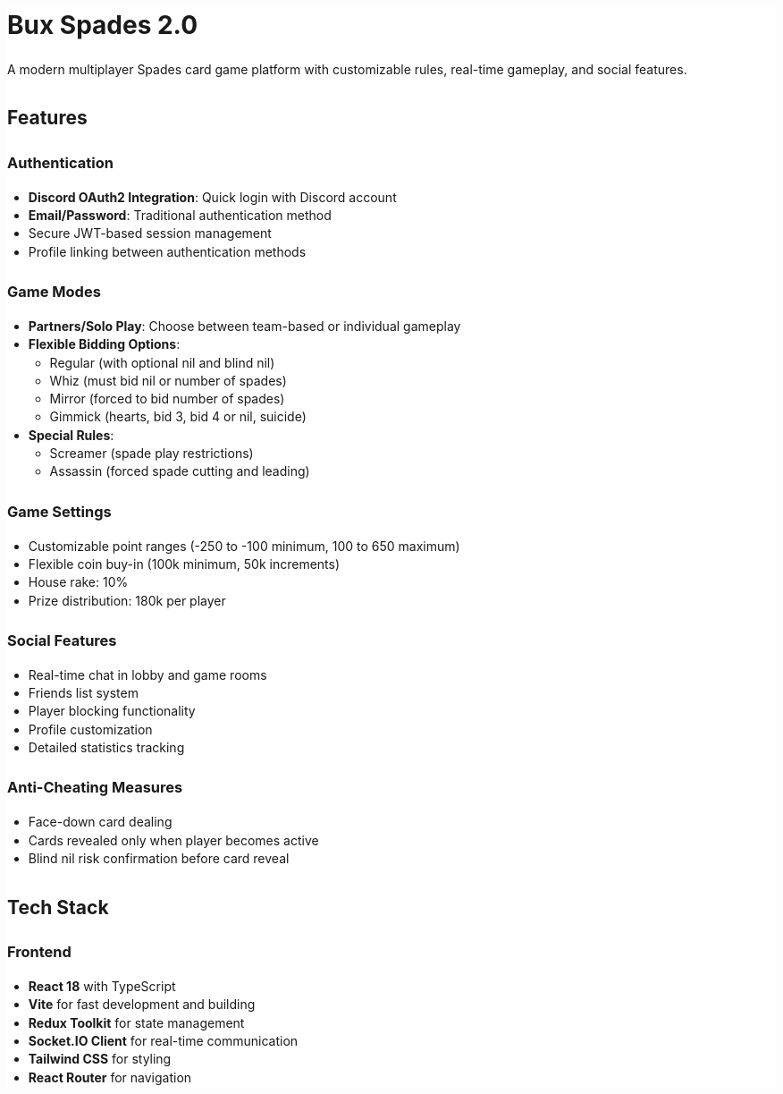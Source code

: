 # Bux Spades 2.0

A modern multiplayer Spades card game platform with customizable rules, real-time gameplay, and social features.

## Features

### Authentication
- **Discord OAuth2 Integration**: Quick login with Discord account
- **Email/Password**: Traditional authentication method
- Secure JWT-based session management
- Profile linking between authentication methods

### Game Modes
- **Partners/Solo Play**: Choose between team-based or individual gameplay
- **Flexible Bidding Options**:
  - Regular (with optional nil and blind nil)
  - Whiz (must bid nil or number of spades)
  - Mirror (forced to bid number of spades)
  - Gimmick (hearts, bid 3, bid 4 or nil, suicide)
- **Special Rules**:
  - Screamer (spade play restrictions)
  - Assassin (forced spade cutting and leading)

### Game Settings
- Customizable point ranges (-250 to -100 minimum, 100 to 650 maximum)
- Flexible coin buy-in (100k minimum, 50k increments)
- House rake: 10%
- Prize distribution: 180k per player

### Social Features
- Real-time chat in lobby and game rooms
- Friends list system
- Player blocking functionality
- Profile customization
- Detailed statistics tracking

### Anti-Cheating Measures
- Face-down card dealing
- Cards revealed only when player becomes active
- Blind nil risk confirmation before card reveal

## Tech Stack

### Frontend
- **React 18** with TypeScript
- **Vite** for fast development and building
- **Redux Toolkit** for state management
- **Socket.IO Client** for real-time communication
- **Tailwind CSS** for styling
- **React Router** for navigation

